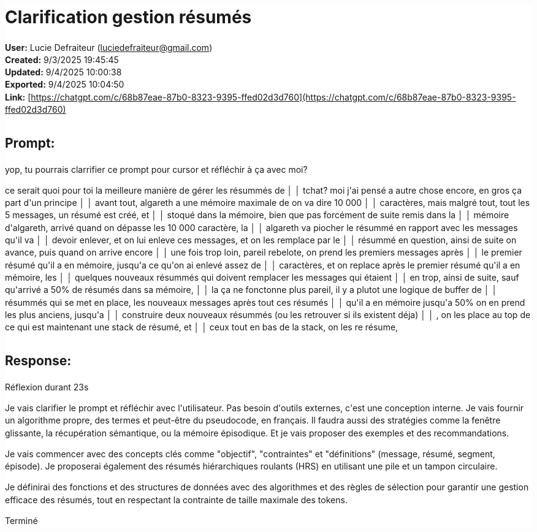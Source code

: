 # Clarification gestion résumés

**User:** Lucie Defraiteur (luciedefraiteur@gmail.com)  
**Created:** 9/3/2025 19:45:45  
**Updated:** 9/4/2025 10:00:38  
**Exported:** 9/4/2025 10:04:50  
**Link:** [https://chatgpt.com/c/68b87eae-87b0-8323-9395-ffed02d3d760](https://chatgpt.com/c/68b87eae-87b0-8323-9395-ffed02d3d760)  

## Prompt:
yop, tu pourrais clarrifier ce prompt pour cursor et réfléchir à ça avec moi?

ce serait quoi pour toi la meilleure manière de gérer les résummés de      │
 │   tchat? moi j'ai pensé a autre chose encore, en gros ça part d'un principe  │
 │   avant tout, algareth a une mémoire maximale de on va dire 10 000           │
 │   caractères, mais malgré tout, tout les 5 messages, un résumé est créé, et  │
 │   stoqué dans la mémoire, bien que pas forcément de suite remis dans la      │
 │   mémoire d'algareth, arrivé quand on dépasse les 10 000 caractère, la       │
 │   algareth va piocher le résummé en rapport avec les messages qu'il va       │
 │   devoir enlever, et on lui enleve ces messages, et on les remplace par le   │
 │   résummé en question, ainsi de suite on avance, puis quand on arrive encore │
 │    une fois trop loin, pareil rebelote, on prend les premiers messages après │
 │    le premier résumé qu'il a en mémoire, jusqu'a ce qu'on ai enlevé assez de │
 │    caractères, et on replace après le premier résumé qu'il a en mémoire, les │
 │    quelques nouveaux résummés qui doivent remplacer les messages qui étaient │
 │    en trop, ainsi de suite, sauf qu'arrivé a 50% de résumés dans sa mémoire, │
 │    la ça ne fonctonne plus pareil, il y a plutot une logique de buffer de    │
 │   résummés qui se met en place, les nouveaux messages après tout ces résumés │
 │    qu'il a en mémoire jusqu'a 50% on en prend les plus anciens, jusqu'a      │
 │   construire deux nouveaux résummés (ou les retrouver si ils existent déja)  │
 │   , on les place au top de ce qui est maintenant une stack de résumé, et     │
 │   ceux tout en bas de la stack, on les re résume,

## Response:
Réflexion durant 23s

Je vais clarifier le prompt et réfléchir avec l'utilisateur. Pas besoin d'outils externes, c'est une conception interne. Je vais fournir un algorithme propre, des termes et peut-être du pseudocode, en français. Il faudra aussi des stratégies comme la fenêtre glissante, la récupération sémantique, ou la mémoire épisodique. Et je vais proposer des exemples et des recommandations.

Je vais commencer avec des concepts clés comme "objectif", "contraintes" et "définitions" (message, résumé, segment, épisode). Je proposerai également des résumés hiérarchiques roulants (HRS) en utilisant une pile et un tampon circulaire.

Je définirai des fonctions et des structures de données avec des algorithmes et des règles de sélection pour garantir une gestion efficace des résumés, tout en respectant la contrainte de taille maximale des tokens.

Terminé
